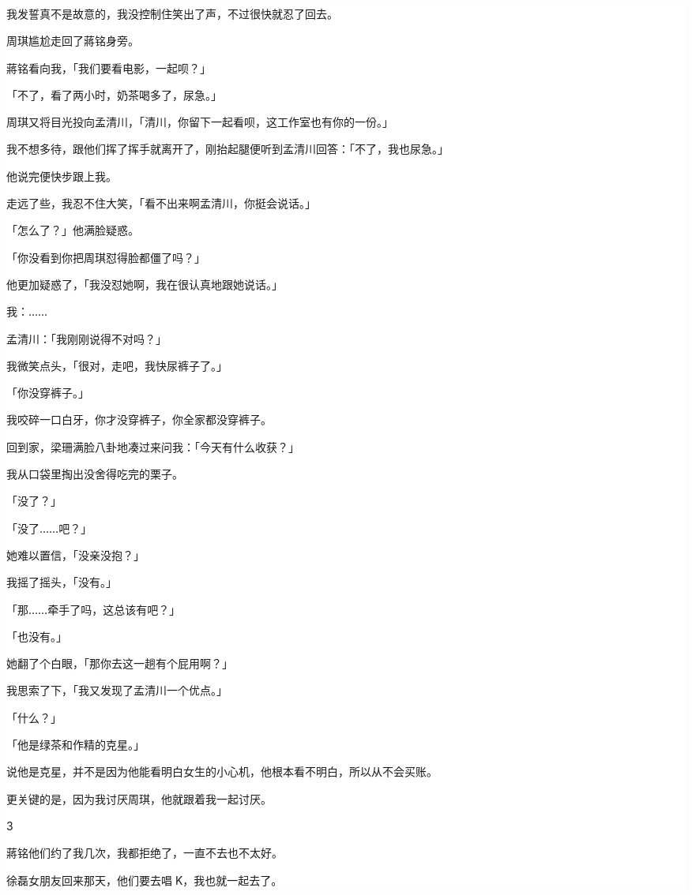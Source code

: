 我发誓真不是故意的，我没控制住笑出了声，不过很快就忍了回去。

周琪尴尬走回了蔣铭身旁。

蔣铭看向我，「我们要看电影，一起呗？」

「不了，看了两小时，奶茶喝多了，尿急。」

周琪又将目光投向孟清川，「清川，你留下一起看呗，这工作室也有你的一份。」

我不想多待，跟他们挥了挥手就离开了，刚抬起腿便听到孟清川回答：「不了，我也尿急。」

他说完便快步跟上我。

走远了些，我忍不住大笑，「看不出来啊孟清川，你挺会说话。」

「怎么了？」他满脸疑惑。

「你没看到你把周琪怼得脸都僵了吗？」

他更加疑惑了，「我没怼她啊，我在很认真地跟她说话。」

我：……

孟清川：「我刚刚说得不对吗？」

我微笑点头，「很对，走吧，我快尿裤子了。」

「你没穿裤子。」

我咬碎一口白牙，你才没穿裤子，你全家都没穿裤子。

回到家，梁珊满脸八卦地凑过来问我：「今天有什么收获？」

我从口袋里掏出没舍得吃完的栗子。

「没了？」

「没了……吧？」

她难以置信，「没亲没抱？」

我摇了摇头，「没有。」

「那……牵手了吗，这总该有吧？」

「也没有。」

她翻了个白眼，「那你去这一趟有个屁用啊？」

我思索了下，「我又发现了孟清川一个优点。」

「什么？」

「他是绿茶和作精的克星。」

说他是克星，并不是因为他能看明白女生的小心机，他根本看不明白，所以从不会买账。

更关键的是，因为我讨厌周琪，他就跟着我一起讨厌。

3

蔣铭他们约了我几次，我都拒绝了，一直不去也不太好。

徐磊女朋友回来那天，他们要去唱 K，我也就一起去了。
